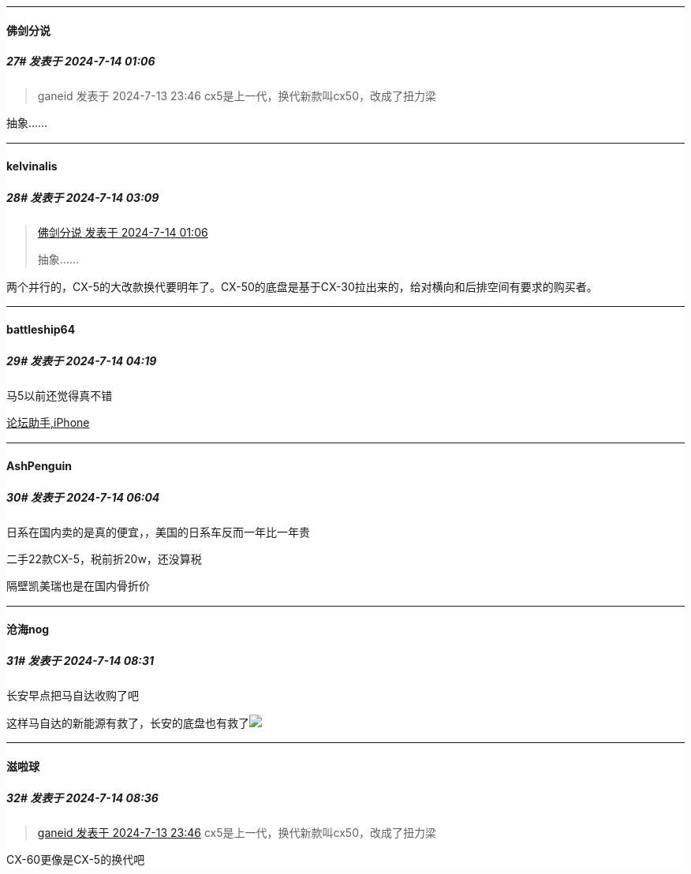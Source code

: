 *****

####  佛剑分说  
##### 27#       发表于 2024-7-14 01:06

<blockquote>ganeid 发表于 2024-7-13 23:46
cx5是上一代，换代新款叫cx50，改成了扭力梁</blockquote>
抽象……

*****

####  kelvinalis  
##### 28#       发表于 2024-7-14 03:09

<blockquote><a href="httphttps://bbs.saraba1st.com/2b/forum.php?mod=redirect&amp;goto=findpost&amp;pid=65577516&amp;ptid=2191364" target="_blank">佛剑分说 发表于 2024-7-14 01:06</a>

抽象……</blockquote>
两个并行的，CX-5的大改款换代要明年了。CX-50的底盘是基于CX-30拉出来的，给对横向和后排空间有要求的购买者。

*****

####  battleship64  
##### 29#       发表于 2024-7-14 04:19

马5以前还觉得真不错

[论坛助手,iPhone](https://bbs.saraba1st.com/2b/forum.php?mod=viewthread&amp;tid=2029836)

*****

####  AshPenguin  
##### 30#       发表于 2024-7-14 06:04

日系在国内卖的是真的便宜，，美国的日系车反而一年比一年贵

二手22款CX-5，税前折20w，还没算税

隔壁凯美瑞也是在国内骨折价

*****

####  沧海nog  
##### 31#       发表于 2024-7-14 08:31

长安早点把马自达收购了吧

这样马自达的新能源有救了，长安的底盘也有救了<img src="https://static.saraba1st.com/image/smiley/face2017/044.png" referrerpolicy="no-referrer">

*****

####  滋啦球  
##### 32#       发表于 2024-7-14 08:36

<blockquote><a href="httphttps://bbs.saraba1st.com/2b/forum.php?mod=redirect&amp;goto=findpost&amp;pid=65576997&amp;ptid=2191364" target="_blank">ganeid 发表于 2024-7-13 23:46</a>
cx5是上一代，换代新款叫cx50，改成了扭力梁</blockquote>
CX-60更像是CX-5的换代吧
